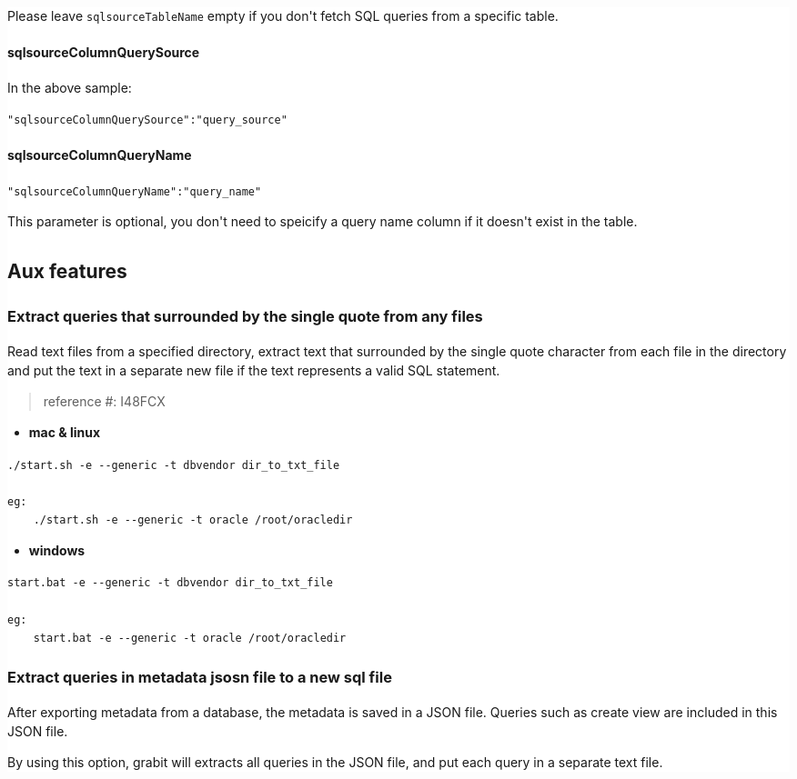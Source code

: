 Please leave `sqlsourceTableName`  empty if you don't fetch SQL queries from a specific table.

#### sqlsourceColumnQuerySource

In the above sample:

```
"sqlsourceColumnQuerySource":"query_source"
```

#### sqlsourceColumnQueryName

```
"sqlsourceColumnQueryName":"query_name"
```

This parameter is optional, you don't need to speicify a query name column if it doesn't exist in the table.


## Aux features
### Extract queries that surrounded by the single quote from any files

Read text files from a specified directory,  extract text that surrounded by the single quote character
from each file in the directory and put the text in a separate new file
if the text represents a valid SQL statement.

> reference #:  I48FCX

- **mac & linux**

```
./start.sh -e --generic -t dbvendor dir_to_txt_file

eg: 
    ./start.sh -e --generic -t oracle /root/oracledir
```

- **windows**

```
start.bat -e --generic -t dbvendor dir_to_txt_file

eg: 
    start.bat -e --generic -t oracle /root/oracledir
```

### Extract queries in metadata jsosn file to a new sql file

After exporting metadata from a database, the metadata is saved in a JSON file.
Queries such as create view are included in this JSON file.

By using this option, grabit will extracts all queries in the JSON file, and put
each query in a separate text file.
